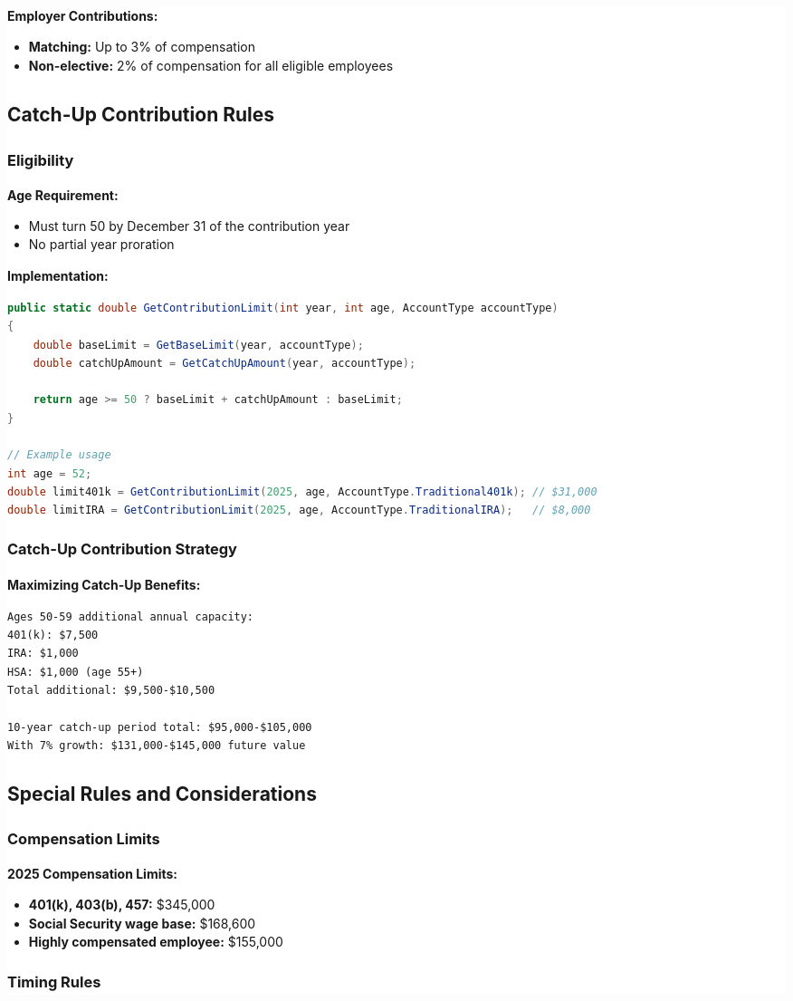 **Employer Contributions:**
- **Matching:** Up to 3% of compensation
- **Non-elective:** 2% of compensation for all eligible employees

## Catch-Up Contribution Rules

### Eligibility

**Age Requirement:**
- Must turn 50 by December 31 of the contribution year
- No partial year proration

**Implementation:**
```csharp
public static double GetContributionLimit(int year, int age, AccountType accountType)
{
    double baseLimit = GetBaseLimit(year, accountType);
    double catchUpAmount = GetCatchUpAmount(year, accountType);
    
    return age >= 50 ? baseLimit + catchUpAmount : baseLimit;
}

// Example usage
int age = 52;
double limit401k = GetContributionLimit(2025, age, AccountType.Traditional401k); // $31,000
double limitIRA = GetContributionLimit(2025, age, AccountType.TraditionalIRA);   // $8,000
```

### Catch-Up Contribution Strategy

**Maximizing Catch-Up Benefits:**
```
Ages 50-59 additional annual capacity:
401(k): $7,500
IRA: $1,000
HSA: $1,000 (age 55+)
Total additional: $9,500-$10,500

10-year catch-up period total: $95,000-$105,000
With 7% growth: $131,000-$145,000 future value
```

## Special Rules and Considerations

### Compensation Limits

**2025 Compensation Limits:**
- **401(k), 403(b), 457:** $345,000
- **Social Security wage base:** $168,600
- **Highly compensated employee:** $155,000

### Timing Rules
